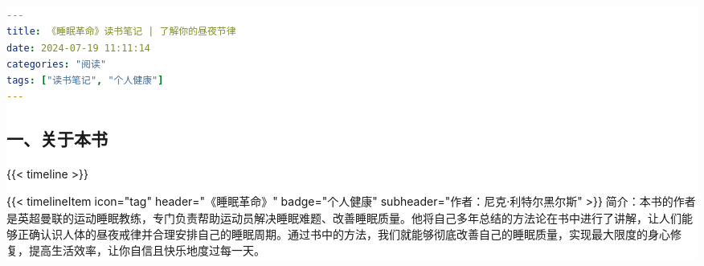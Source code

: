 ```yaml
---
title: 《睡眠革命》读书笔记 | 了解你的昼夜节律
date: 2024-07-19 11:11:14
categories: "阅读"
tags: ["读书笔记", "个人健康"]
---
```


## 一、关于本书

{{< timeline >}}

{{< timelineItem icon="tag" header="《睡眠革命》" badge="个人健康" subheader="作者：尼克·利特尔黑尔斯" >}}
简介：本书的作者是英超曼联的运动睡眠教练，专门负责帮助运动员解决睡眠难题、改善睡眠质量。他将自己多年总结的方法论在书中进行了讲解，让人们能够正确认识人体的昼夜戒律并合理安排自己的睡眠周期。通过书中的方法，我们就能够彻底改善自己的睡眠质量，实现最大限度的身心修复，提高生活效率，让你自信且快乐地度过每一天。